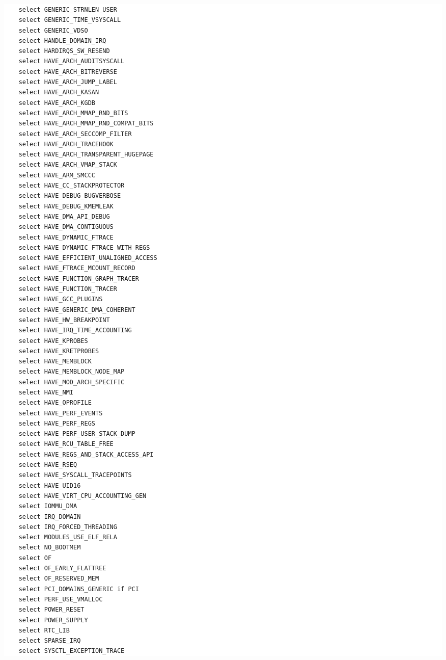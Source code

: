 ```kconfig
    select GENERIC_STRNLEN_USER
    select GENERIC_TIME_VSYSCALL
    select GENERIC_VDSO
    select HANDLE_DOMAIN_IRQ
    select HARDIRQS_SW_RESEND
    select HAVE_ARCH_AUDITSYSCALL
    select HAVE_ARCH_BITREVERSE
    select HAVE_ARCH_JUMP_LABEL
    select HAVE_ARCH_KASAN
    select HAVE_ARCH_KGDB
    select HAVE_ARCH_MMAP_RND_BITS
    select HAVE_ARCH_MMAP_RND_COMPAT_BITS
    select HAVE_ARCH_SECCOMP_FILTER
    select HAVE_ARCH_TRACEHOOK
    select HAVE_ARCH_TRANSPARENT_HUGEPAGE
    select HAVE_ARCH_VMAP_STACK
    select HAVE_ARM_SMCCC
    select HAVE_CC_STACKPROTECTOR
    select HAVE_DEBUG_BUGVERBOSE
    select HAVE_DEBUG_KMEMLEAK
    select HAVE_DMA_API_DEBUG
    select HAVE_DMA_CONTIGUOUS
    select HAVE_DYNAMIC_FTRACE
    select HAVE_DYNAMIC_FTRACE_WITH_REGS
    select HAVE_EFFICIENT_UNALIGNED_ACCESS
    select HAVE_FTRACE_MCOUNT_RECORD
    select HAVE_FUNCTION_GRAPH_TRACER
    select HAVE_FUNCTION_TRACER
    select HAVE_GCC_PLUGINS
    select HAVE_GENERIC_DMA_COHERENT
    select HAVE_HW_BREAKPOINT
    select HAVE_IRQ_TIME_ACCOUNTING
    select HAVE_KPROBES
    select HAVE_KRETPROBES
    select HAVE_MEMBLOCK
    select HAVE_MEMBLOCK_NODE_MAP
    select HAVE_MOD_ARCH_SPECIFIC
    select HAVE_NMI
    select HAVE_OPROFILE
    select HAVE_PERF_EVENTS
    select HAVE_PERF_REGS
    select HAVE_PERF_USER_STACK_DUMP
    select HAVE_RCU_TABLE_FREE
    select HAVE_REGS_AND_STACK_ACCESS_API
    select HAVE_RSEQ
    select HAVE_SYSCALL_TRACEPOINTS
    select HAVE_UID16
    select HAVE_VIRT_CPU_ACCOUNTING_GEN
    select IOMMU_DMA
    select IRQ_DOMAIN
    select IRQ_FORCED_THREADING
    select MODULES_USE_ELF_RELA
    select NO_BOOTMEM
    select OF
    select OF_EARLY_FLATTREE
    select OF_RESERVED_MEM
    select PCI_DOMAINS_GENERIC if PCI
    select PERF_USE_VMALLOC
    select POWER_RESET
    select POWER_SUPPLY
    select RTC_LIB
    select SPARSE_IRQ
    select SYSCTL_EXCEPTION_TRACE
```